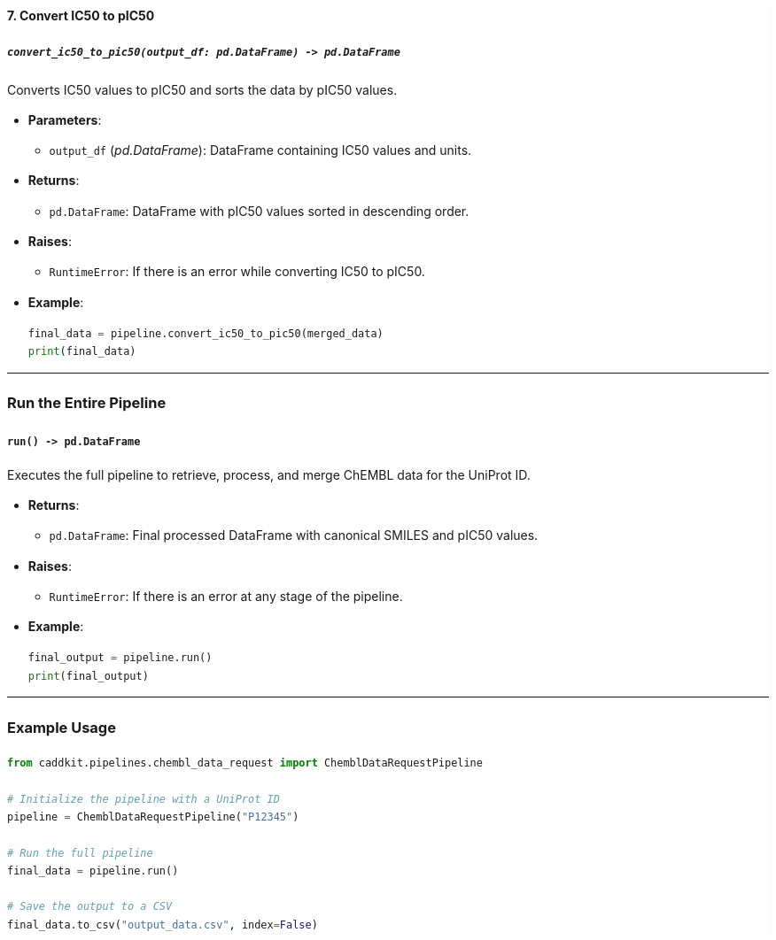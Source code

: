 
#### **7. Convert IC50 to pIC50**

##### `convert_ic50_to_pic50(output_df: pd.DataFrame) -> pd.DataFrame`

Converts IC50 values to pIC50 and sorts the data by pIC50 values.

- **Parameters**:
  - `output_df` (*pd.DataFrame*): DataFrame containing IC50 values and units.

- **Returns**:
  - `pd.DataFrame`: DataFrame with pIC50 values sorted in descending order.

- **Raises**:
  - `RuntimeError`: If there is an error while converting IC50 to pIC50.

- **Example**:
  ```python
  final_data = pipeline.convert_ic50_to_pic50(merged_data)
  print(final_data)
  ```

---

### Run the Entire Pipeline

#### `run() -> pd.DataFrame`

Executes the full pipeline to retrieve, process, and merge ChEMBL data for the UniProt ID.

- **Returns**:
  - `pd.DataFrame`: Final processed DataFrame with canonical SMILES and pIC50 values.

- **Raises**:
  - `RuntimeError`: If there is an error at any stage of the pipeline.

- **Example**:
  ```python
  final_output = pipeline.run()
  print(final_output)
  ```

---

### Example Usage

```python
from caddkit.pipelines.chembl_data_request import ChemblDataRequestPipeline

# Initialize the pipeline with a UniProt ID
pipeline = ChemblDataRequestPipeline("P12345")

# Run the full pipeline
final_data = pipeline.run()

# Save the output to a CSV
final_data.to_csv("output_data.csv", index=False)
``` 